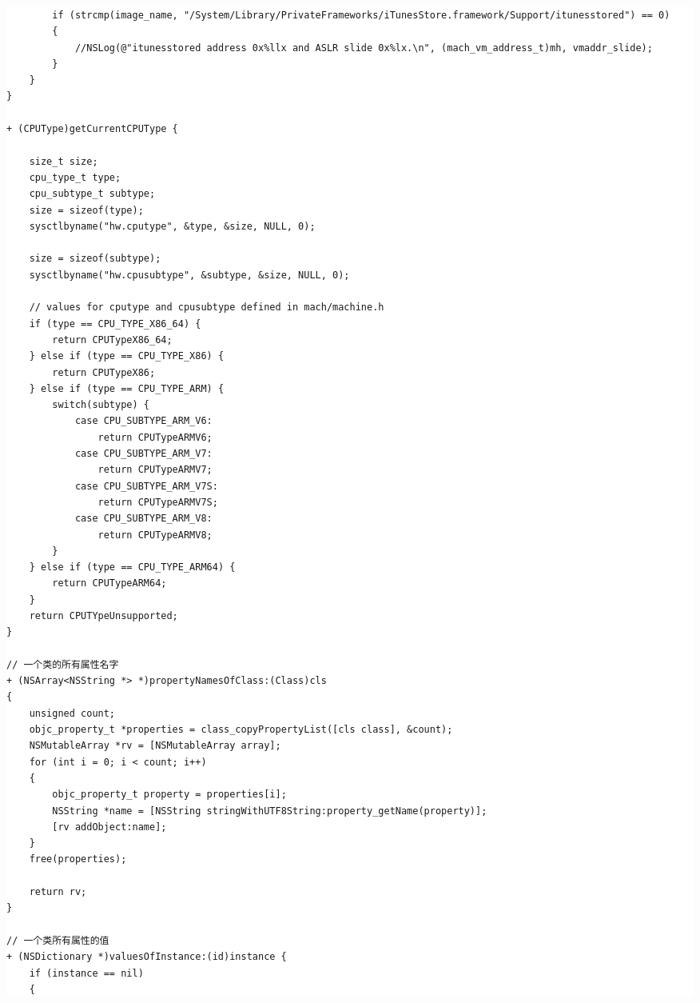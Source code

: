 ```
        if (strcmp(image_name, "/System/Library/PrivateFrameworks/iTunesStore.framework/Support/itunesstored") == 0)
        {
            //NSLog(@"itunesstored address 0x%llx and ASLR slide 0x%lx.\n", (mach_vm_address_t)mh, vmaddr_slide);
        }
    }
}

+ (CPUType)getCurrentCPUType {
    
    size_t size;
    cpu_type_t type;
    cpu_subtype_t subtype;
    size = sizeof(type);
    sysctlbyname("hw.cputype", &type, &size, NULL, 0);
    
    size = sizeof(subtype);
    sysctlbyname("hw.cpusubtype", &subtype, &size, NULL, 0);
    
    // values for cputype and cpusubtype defined in mach/machine.h
    if (type == CPU_TYPE_X86_64) {
        return CPUTypeX86_64;
    } else if (type == CPU_TYPE_X86) {
        return CPUTypeX86;
    } else if (type == CPU_TYPE_ARM) {
        switch(subtype) {
            case CPU_SUBTYPE_ARM_V6:
                return CPUTypeARMV6;
            case CPU_SUBTYPE_ARM_V7:
                return CPUTypeARMV7;
            case CPU_SUBTYPE_ARM_V7S:
                return CPUTypeARMV7S;
            case CPU_SUBTYPE_ARM_V8:
                return CPUTypeARMV8;
        }
    } else if (type == CPU_TYPE_ARM64) {
        return CPUTypeARM64;
    }
    return CPUTYpeUnsupported;
}

// 一个类的所有属性名字
+ (NSArray<NSString *> *)propertyNamesOfClass:(Class)cls
{
    unsigned count;
    objc_property_t *properties = class_copyPropertyList([cls class], &count);
    NSMutableArray *rv = [NSMutableArray array];
    for (int i = 0; i < count; i++)
    {
        objc_property_t property = properties[i];
        NSString *name = [NSString stringWithUTF8String:property_getName(property)];
        [rv addObject:name];
    }
    free(properties);
    
    return rv;
}

// 一个类所有属性的值
+ (NSDictionary *)valuesOfInstance:(id)instance {
    if (instance == nil)
    {
```